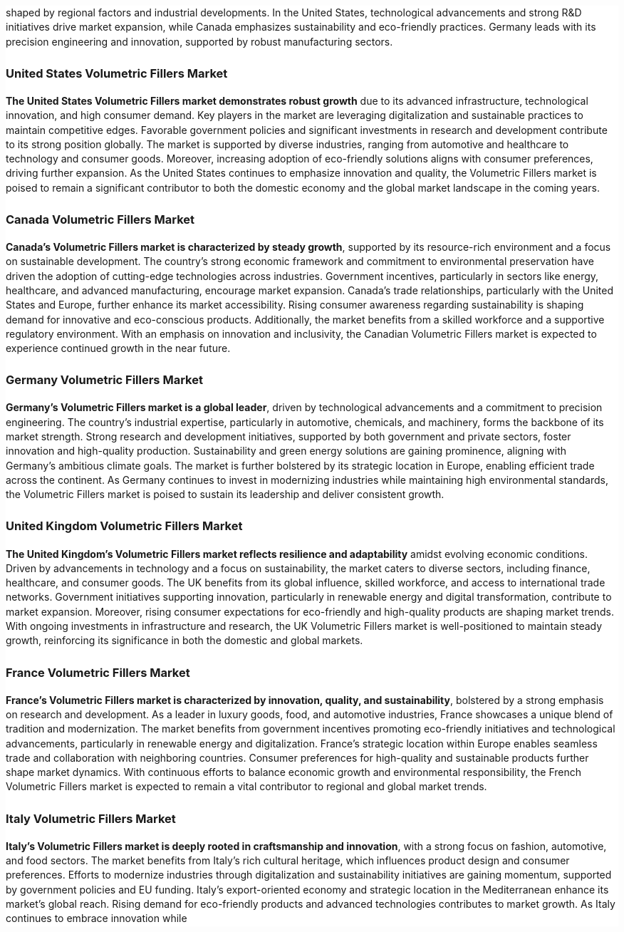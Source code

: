shaped by regional factors and industrial developments. In the United States, technological advancements and strong R&amp;D initiatives drive market expansion, while Canada emphasizes sustainability and eco-friendly practices. Germany leads with its precision engineering and innovation, supported by robust manufacturing sectors.</span></em></p></blockquote><h3><strong>United States Volumetric Fillers Market</strong></h3><p><strong>The United States Volumetric Fillers market demonstrates robust growth</strong> due to its advanced infrastructure, technological innovation, and high consumer demand. Key players in the market are leveraging digitalization and sustainable practices to maintain competitive edges. Favorable government policies and significant investments in research and development contribute to its strong position globally. The market is supported by diverse industries, ranging from automotive and healthcare to technology and consumer goods. Moreover, increasing adoption of eco-friendly solutions aligns with consumer preferences, driving further expansion. As the United States continues to emphasize innovation and quality, the Volumetric Fillers market is poised to remain a significant contributor to both the domestic economy and the global market landscape in the coming years.</p><h3><strong>Canada Volumetric Fillers Market</strong></h3><p><strong>Canada&rsquo;s Volumetric Fillers market is characterized by steady growth</strong>, supported by its resource-rich environment and a focus on sustainable development. The country&rsquo;s strong economic framework and commitment to environmental preservation have driven the adoption of cutting-edge technologies across industries. Government incentives, particularly in sectors like energy, healthcare, and advanced manufacturing, encourage market expansion. Canada&rsquo;s trade relationships, particularly with the United States and Europe, further enhance its market accessibility. Rising consumer awareness regarding sustainability is shaping demand for innovative and eco-conscious products. Additionally, the market benefits from a skilled workforce and a supportive regulatory environment. With an emphasis on innovation and inclusivity, the Canadian Volumetric Fillers market is expected to experience continued growth in the near future.</p><h3><strong>Germany Volumetric Fillers Market</strong></h3><p><strong>Germany&rsquo;s Volumetric Fillers market is a global leader</strong>, driven by technological advancements and a commitment to precision engineering. The country&rsquo;s industrial expertise, particularly in automotive, chemicals, and machinery, forms the backbone of its market strength. Strong research and development initiatives, supported by both government and private sectors, foster innovation and high-quality production. Sustainability and green energy solutions are gaining prominence, aligning with Germany&rsquo;s ambitious climate goals. The market is further bolstered by its strategic location in Europe, enabling efficient trade across the continent. As Germany continues to invest in modernizing industries while maintaining high environmental standards, the Volumetric Fillers market is poised to sustain its leadership and deliver consistent growth.</p><h3><strong>United Kingdom Volumetric Fillers Market</strong></h3><p><strong>The United Kingdom&rsquo;s Volumetric Fillers market reflects resilience and adaptability</strong> amidst evolving economic conditions. Driven by advancements in technology and a focus on sustainability, the market caters to diverse sectors, including finance, healthcare, and consumer goods. The UK benefits from its global influence, skilled workforce, and access to international trade networks. Government initiatives supporting innovation, particularly in renewable energy and digital transformation, contribute to market expansion. Moreover, rising consumer expectations for eco-friendly and high-quality products are shaping market trends. With ongoing investments in infrastructure and research, the UK Volumetric Fillers market is well-positioned to maintain steady growth, reinforcing its significance in both the domestic and global markets.</p><h3><strong>France Volumetric Fillers Market</strong></h3><p><strong>France&rsquo;s Volumetric Fillers market is characterized by innovation, quality, and sustainability</strong>, bolstered by a strong emphasis on research and development. As a leader in luxury goods, food, and automotive industries, France showcases a unique blend of tradition and modernization. The market benefits from government incentives promoting eco-friendly initiatives and technological advancements, particularly in renewable energy and digitalization. France&rsquo;s strategic location within Europe enables seamless trade and collaboration with neighboring countries. Consumer preferences for high-quality and sustainable products further shape market dynamics. With continuous efforts to balance economic growth and environmental responsibility, the French Volumetric Fillers market is expected to remain a vital contributor to regional and global market trends.</p><h3><strong>Italy Volumetric Fillers Market</strong></h3><p><strong>Italy&rsquo;s Volumetric Fillers market is deeply rooted in craftsmanship and innovation</strong>, with a strong focus on fashion, automotive, and food sectors. The market benefits from Italy&rsquo;s rich cultural heritage, which influences product design and consumer preferences. Efforts to modernize industries through digitalization and sustainability initiatives are gaining momentum, supported by government policies and EU funding. Italy&rsquo;s export-oriented economy and strategic location in the Mediterranean enhance its market&rsquo;s global reach. Rising demand for eco-friendly products and advanced technologies contributes to market growth. As Italy continues to embrace innovation while